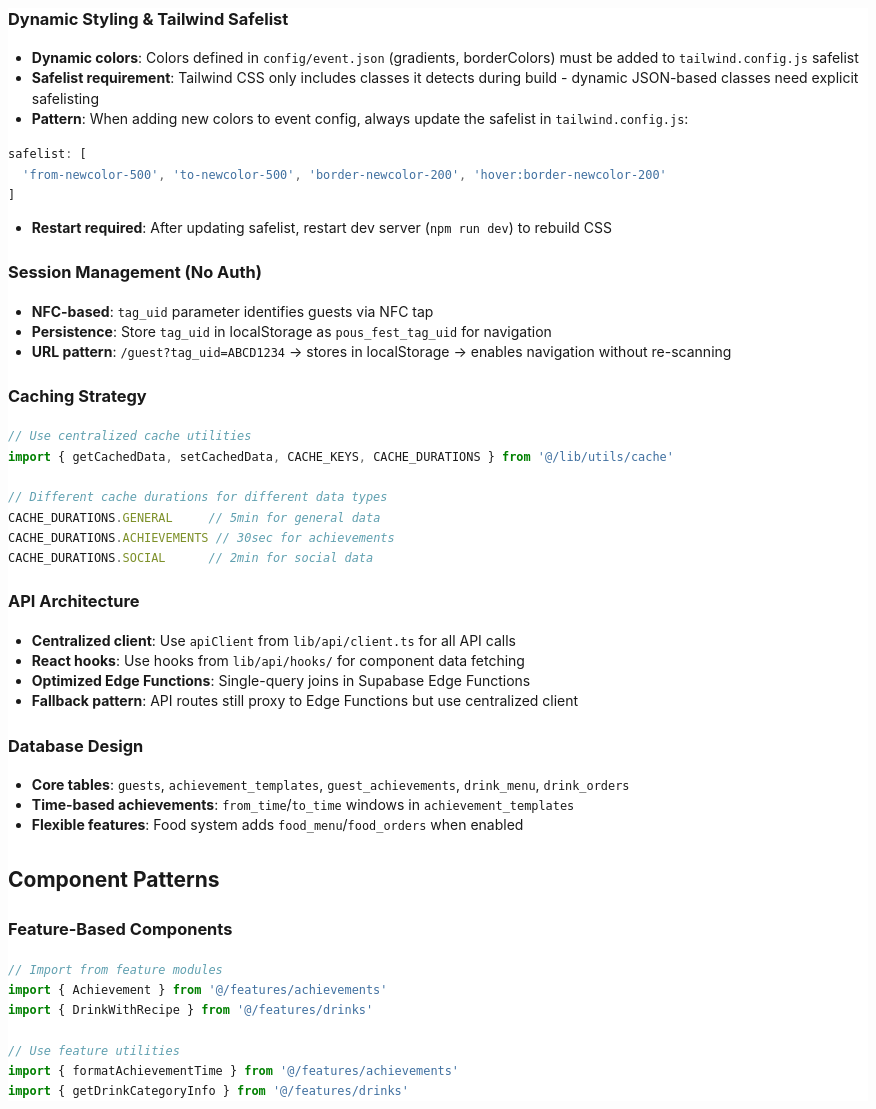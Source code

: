 ### Dynamic Styling & Tailwind Safelist
- **Dynamic colors**: Colors defined in `config/event.json` (gradients, borderColors) must be added to `tailwind.config.js` safelist
- **Safelist requirement**: Tailwind CSS only includes classes it detects during build - dynamic JSON-based classes need explicit safelisting
- **Pattern**: When adding new colors to event config, always update the safelist in `tailwind.config.js`:
```javascript
safelist: [
  'from-newcolor-500', 'to-newcolor-500', 'border-newcolor-200', 'hover:border-newcolor-200'
]
```
- **Restart required**: After updating safelist, restart dev server (`npm run dev`) to rebuild CSS

### Session Management (No Auth)
- **NFC-based**: `tag_uid` parameter identifies guests via NFC tap
- **Persistence**: Store `tag_uid` in localStorage as `pous_fest_tag_uid` for navigation
- **URL pattern**: `/guest?tag_uid=ABCD1234` → stores in localStorage → enables navigation without re-scanning

### Caching Strategy
```typescript
// Use centralized cache utilities
import { getCachedData, setCachedData, CACHE_KEYS, CACHE_DURATIONS } from '@/lib/utils/cache'

// Different cache durations for different data types
CACHE_DURATIONS.GENERAL     // 5min for general data
CACHE_DURATIONS.ACHIEVEMENTS // 30sec for achievements  
CACHE_DURATIONS.SOCIAL      // 2min for social data
```

### API Architecture
- **Centralized client**: Use `apiClient` from `lib/api/client.ts` for all API calls
- **React hooks**: Use hooks from `lib/api/hooks/` for component data fetching
- **Optimized Edge Functions**: Single-query joins in Supabase Edge Functions
- **Fallback pattern**: API routes still proxy to Edge Functions but use centralized client

### Database Design
- **Core tables**: `guests`, `achievement_templates`, `guest_achievements`, `drink_menu`, `drink_orders`
- **Time-based achievements**: `from_time`/`to_time` windows in `achievement_templates`
- **Flexible features**: Food system adds `food_menu`/`food_orders` when enabled

## Component Patterns

### Feature-Based Components
```typescript
// Import from feature modules
import { Achievement } from '@/features/achievements'
import { DrinkWithRecipe } from '@/features/drinks'

// Use feature utilities
import { formatAchievementTime } from '@/features/achievements'
import { getDrinkCategoryInfo } from '@/features/drinks'
```
